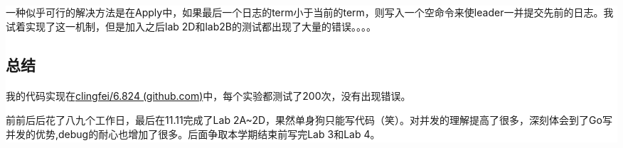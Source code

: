 一种似乎可行的解决方法是在Apply中，如果最后一个日志的term小于当前的term，则写入一个空命令来使leader一并提交先前的日志。我试着实现了这一机制，但是加入之后lab 2D和lab2B的测试都出现了大量的错误。。。。

## 总结

我的代码实现在[clingfei/6.824 (github.com)](https://github.com/clingfei/6.824)中，每个实验都测试了200次，没有出现错误。

前前后后花了八九个工作日，最后在11.11完成了Lab 2A~2D，果然单身狗只能写代码（笑）。对并发的理解提高了很多，深刻体会到了Go写并发的优势,debug的耐心也增加了很多。后面争取本学期结束前写完Lab 3和Lab 4。

